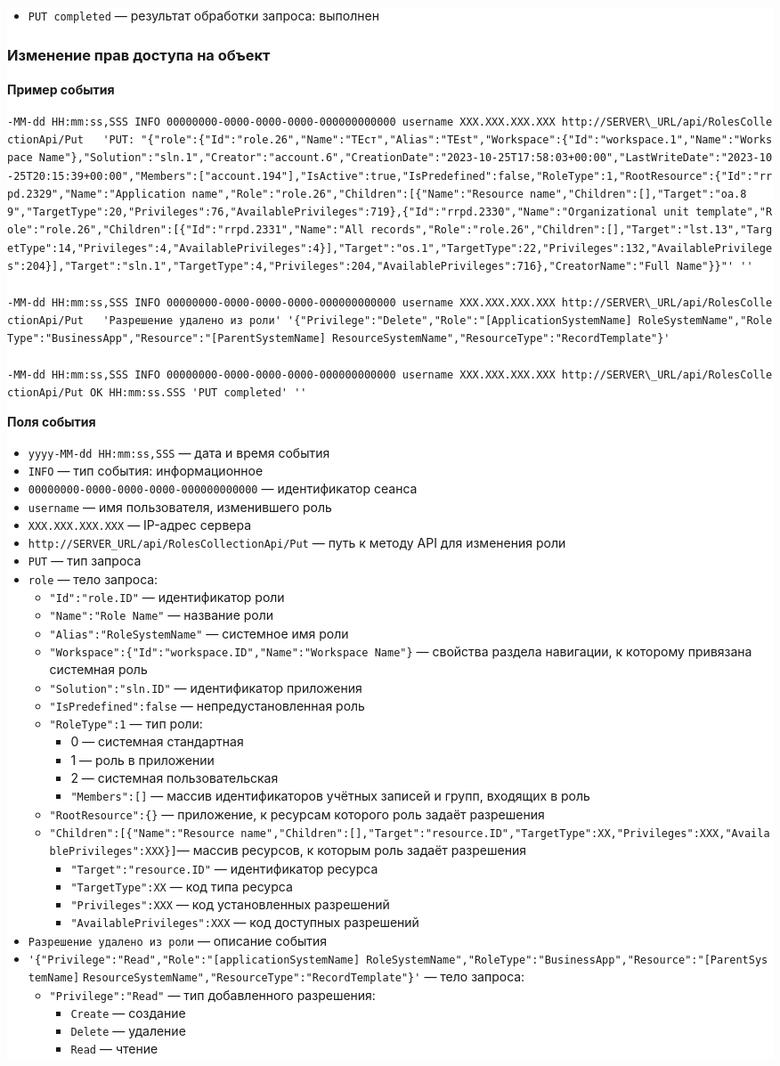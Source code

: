 - `PUT completed` — результат обработки запроса: выполнен

### Изменение прав доступа на объект

**Пример события**

```
-MM-dd HH:mm:ss,SSS INFO 00000000-0000-0000-0000-000000000000 username XXX.XXX.XXX.XXX http://SERVER\_URL/api/RolesCollectionApi/Put   'PUT: "{"role":{"Id":"role.26","Name":"ТЕст","Alias":"TEst","Workspace":{"Id":"workspace.1","Name":"Workspace Name"},"Solution":"sln.1","Creator":"account.6","CreationDate":"2023-10-25T17:58:03+00:00","LastWriteDate":"2023-10-25T20:15:39+00:00","Members":["account.194"],"IsActive":true,"IsPredefined":false,"RoleType":1,"RootResource":{"Id":"rrpd.2329","Name":"Application name","Role":"role.26","Children":[{"Name":"Resource name","Children":[],"Target":"oa.89","TargetType":20,"Privileges":76,"AvailablePrivileges":719},{"Id":"rrpd.2330","Name":"Organizational unit template","Role":"role.26","Children":[{"Id":"rrpd.2331","Name":"All records","Role":"role.26","Children":[],"Target":"lst.13","TargetType":14,"Privileges":4,"AvailablePrivileges":4}],"Target":"os.1","TargetType":22,"Privileges":132,"AvailablePrivileges":204}],"Target":"sln.1","TargetType":4,"Privileges":204,"AvailablePrivileges":716},"CreatorName":"Full Name"}}"' ''  
  
-MM-dd HH:mm:ss,SSS INFO 00000000-0000-0000-0000-000000000000 username XXX.XXX.XXX.XXX http://SERVER\_URL/api/RolesCollectionApi/Put   'Разрешение удалено из роли' '{"Privilege":"Delete","Role":"[ApplicationSystemName] RoleSystemName","RoleType":"BusinessApp","Resource":"[ParentSystemName] ResourceSystemName","ResourceType":"RecordTemplate"}'  
  
-MM-dd HH:mm:ss,SSS INFO 00000000-0000-0000-0000-000000000000 username XXX.XXX.XXX.XXX http://SERVER\_URL/api/RolesCollectionApi/Put OK HH:mm:ss.SSS 'PUT completed' ''
```

**Поля события**

- `yyyy-MM-dd HH:mm:ss,SSS` — дата и время события
- `INFO` — тип события: информационное
- `00000000-0000-0000-0000-000000000000` — идентификатор сеанса
- `username` — имя пользователя, изменившего роль
- `XXX.XXX.XXX.XXX` — IP-адрес сервера
- `http://SERVER_URL/api/RolesCollectionApi/Put` — путь к методу API для изменения роли
- `PUT` — тип запроса
- `role` — тело запроса:
    - `"Id":"role.ID"` — идентификатор роли
    - `"Name":"Role Name"` — название роли
    - `"Alias":"RoleSystemName"` — системное имя роли
    - `"Workspace":{"Id":"workspace.ID","Name":"Workspace Name"}` — свойства раздела навигации, к которому привязана системная роль
    - `"Solution":"sln.ID"` — идентификатор приложения
    - `"IsPredefined":false` — непредустановленная роль
    - `"RoleType":1` — тип роли:
        - 0 — системная стандартная
        - 1 — роль в приложении
        - 2 — системная пользовательская
        - `"Members":[]` — массив идентификаторов учётных записей и групп, входящих в роль
    - `"RootResource":{}` — приложение, к ресурсам которого роль задаёт разрешения
    - `"Children":[{"Name":"Resource name","Children":[],"Target":"resource.ID","TargetType":XX,"Privileges":XXX,"AvailablePrivileges":XXX}]`— массив ресурсов, к которым роль задаёт разрешения
        - `"Target":"resource.ID"` — идентификатор ресурса
        - `"TargetType":XX` — код типа ресурса
        - `"Privileges":XXX` — код установленных разрешений
        - `"AvailablePrivileges":XXX` — код доступных разрешений
- `Разрешение удалено из роли` — описание события
- `'{"Privilege":"Read","Role":"[applicationSystemName] RoleSystemName","RoleType":"BusinessApp","Resource":"[ParentSystemName]` `ResourceSystemName","ResourceType":"RecordTemplate"}'` — тело запроса:
    - `"Privilege":"Read"` — тип добавленного разрешения:
        - `Create` — создание
        - `Delete` — удаление
        - `Read` — чтение